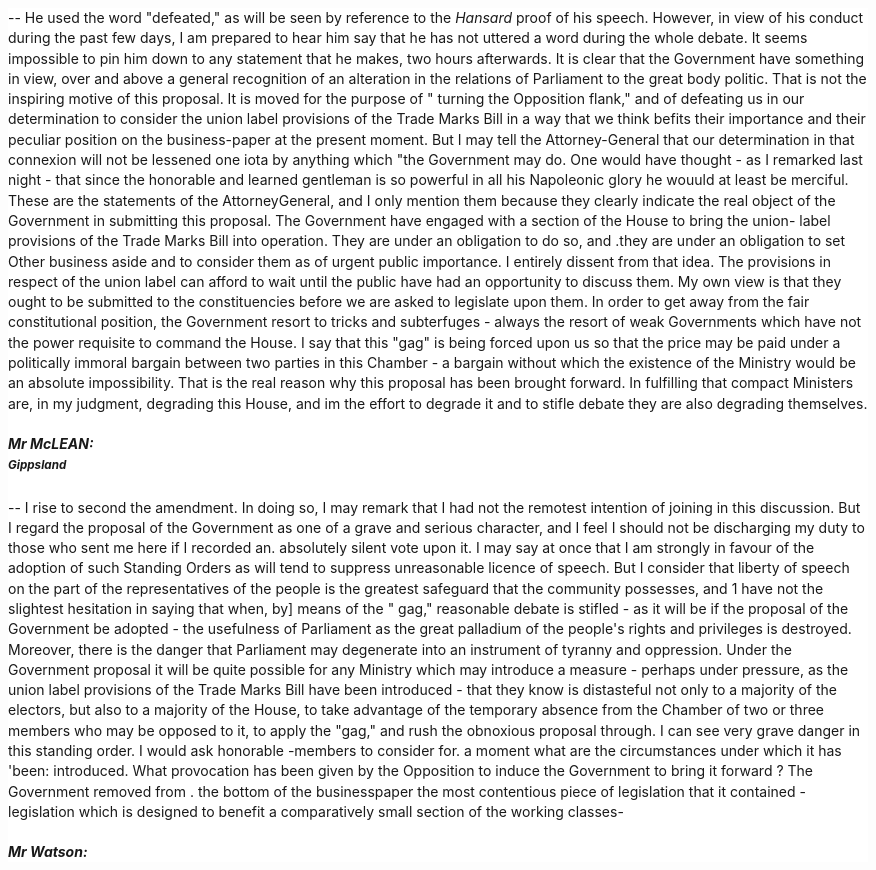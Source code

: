-- He used the word "defeated," as will be seen by reference to the  *Hansard*  proof of his speech. However, in view of his conduct during the past few days, I am prepared to hear him say that he has not uttered a word during the whole debate. It seems impossible to pin him down to any statement that he makes, two hours afterwards. It is clear that the Government have something in  view,  over and above a general recognition  of  an alteration in the relations of Parliament to the great body politic. That is not the inspiring motive of this proposal. It is moved for the purpose of " turning the Opposition flank," and of defeating us in our determination to consider the union label provisions of the Trade Marks Bill  in  a way that we think befits their importance and their peculiar position on the business-paper at the present moment. But I may tell the Attorney-General that our determination in that connexion will not be lessened one iota by anything which "the Government may do. One would have thought - as I remarked last night - that since the honorable and learned gentleman is so powerful in all his Napoleonic glory he wouuld at least be merciful. These are the statements of the AttorneyGeneral, and I only mention them because they clearly indicate the real object of the Government in submitting this proposal. The Government have engaged with a section of the House to bring the union- label provisions of the Trade Marks Bill into operation. They are under an obligation to do  so,  and .they are under an obligation to set  Other  business aside and to consider them as of urgent public importance. I entirely dissent from that idea. The provisions in respect of the union label can afford to wait until the public have had an opportunity to discuss them. My own view is that they ought to be submitted to the constituencies before we are asked to legislate upon them. In order to get away from the fair constitutional position, the Government resort  to  tricks and subterfuges - always the resort of weak Governments which have not the power requisite to command the House. I say that this "gag" is being forced upon us so that the price may be paid under a politically immoral bargain between two parties in this Chamber - a bargain without which the existence of the Ministry would be  an  absolute impossibility. That is the real reason why this proposal has been brought forward. In fulfilling that compact Ministers are, in my judgment, degrading this House, and im the effort to degrade it and to stifle debate they are also degrading themselves. 

##### Mr McLEAN:<br><small class="text-muted">Gippsland</small>

-- I rise to second the amendment. In doing so, I may remark that I had not the remotest intention of joining in this discussion. But I regard the proposal of the Government as one of a grave and serious character, and I feel I should not be discharging my duty to those who sent me here if I recorded an. absolutely silent vote upon it. I may say at once that I am strongly in favour of the adoption of such Standing Orders as will tend to suppress unreasonable licence of speech. But I consider that liberty of speech on the part of the representatives of the people is the greatest safeguard that the community possesses, and  1  have not the slightest hesitation in saying that when, by] means of the " gag," reasonable debate is stifled - as it will be if the proposal of the Government be adopted - the usefulness of Parliament as the great palladium of the people's rights and privileges is destroyed. Moreover, there is the danger that Parliament may degenerate into an instrument of tyranny and oppression. Under the Government proposal it will be quite possible for any Ministry which may introduce a measure - perhaps under pressure, as the union label provisions of the Trade Marks Bill have been introduced - that they know is distasteful not only to a majority of the electors, but also to a majority of the House, to take advantage of the temporary absence from the Chamber of two or three members who may be opposed to it, to apply the "gag," and rush the obnoxious proposal through. I can see very grave danger in this standing order. I would ask honorable -members to consider for. a moment what are the circumstances under which it has 'been: introduced. What provocation has been given by the Opposition to induce the Government to bring it forward ? The Government removed from . the bottom of the businesspaper the most contentious piece of legislation that it contained - legislation which is designed to benefit a comparatively small section of the working classes- 

##### Mr Watson:
